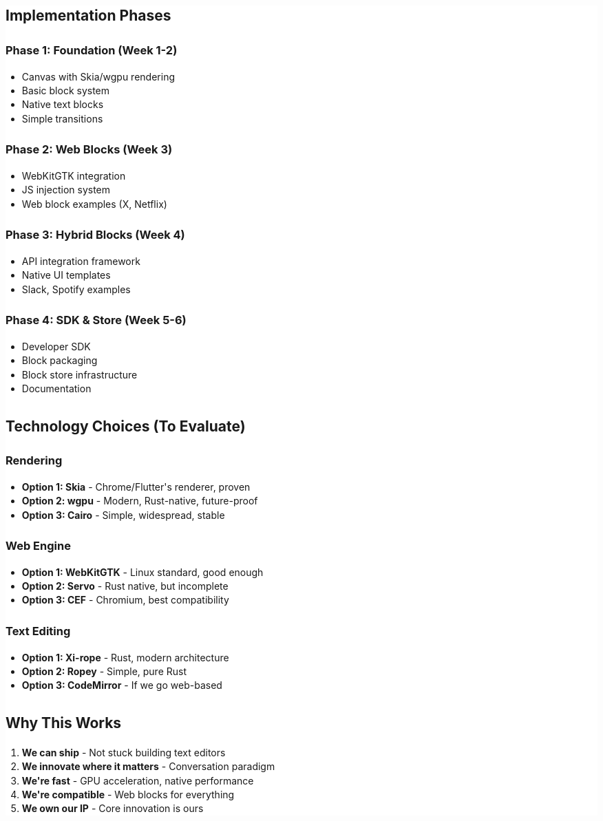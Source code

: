## Implementation Phases

### Phase 1: Foundation (Week 1-2)
- Canvas with Skia/wgpu rendering
- Basic block system
- Native text blocks
- Simple transitions

### Phase 2: Web Blocks (Week 3)
- WebKitGTK integration
- JS injection system
- Web block examples (X, Netflix)

### Phase 3: Hybrid Blocks (Week 4)
- API integration framework
- Native UI templates
- Slack, Spotify examples

### Phase 4: SDK & Store (Week 5-6)
- Developer SDK
- Block packaging
- Block store infrastructure
- Documentation

## Technology Choices (To Evaluate)

### Rendering
- **Option 1: Skia** - Chrome/Flutter's renderer, proven
- **Option 2: wgpu** - Modern, Rust-native, future-proof
- **Option 3: Cairo** - Simple, widespread, stable

### Web Engine
- **Option 1: WebKitGTK** - Linux standard, good enough
- **Option 2: Servo** - Rust native, but incomplete
- **Option 3: CEF** - Chromium, best compatibility

### Text Editing
- **Option 1: Xi-rope** - Rust, modern architecture
- **Option 2: Ropey** - Simple, pure Rust
- **Option 3: CodeMirror** - If we go web-based

## Why This Works

1. **We can ship** - Not stuck building text editors
2. **We innovate where it matters** - Conversation paradigm
3. **We're fast** - GPU acceleration, native performance
4. **We're compatible** - Web blocks for everything
5. **We own our IP** - Core innovation is ours
